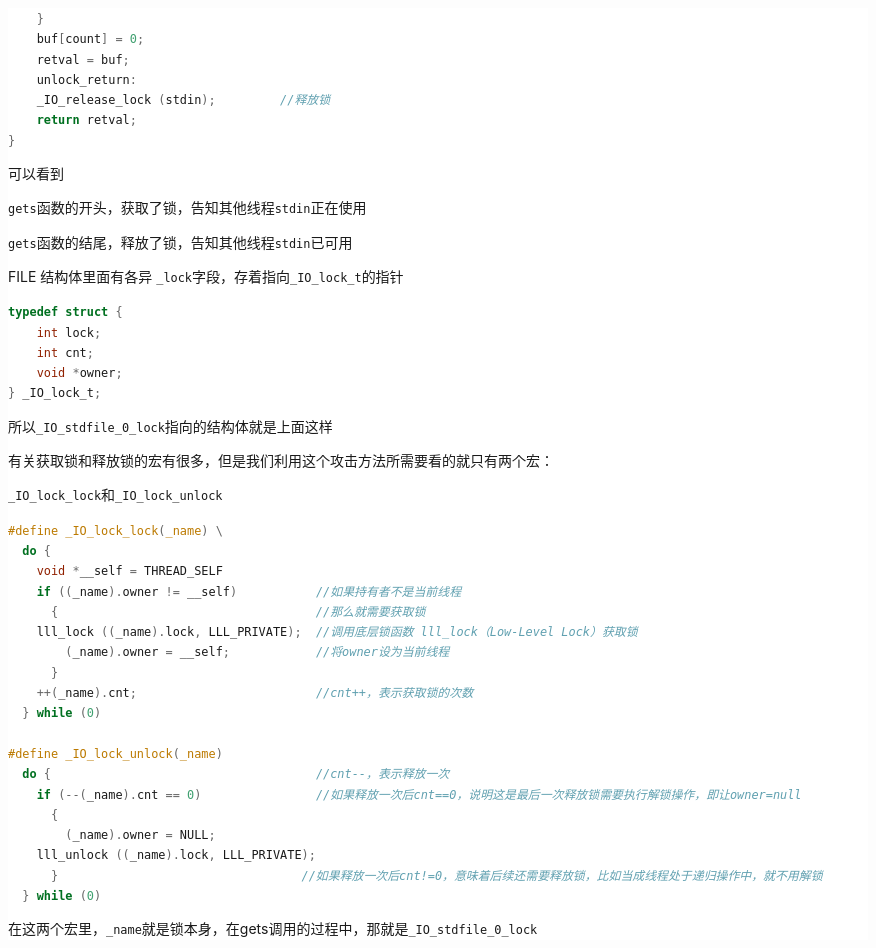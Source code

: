 ```c
	}
	buf[count] = 0;
	retval = buf;
	unlock_return:
	_IO_release_lock (stdin);         //释放锁
	return retval;
}

```

可以看到

`gets`函数的开头，获取了锁，告知其他线程`stdin`正在使用

`gets`函数的结尾，释放了锁，告知其他线程`stdin`已可用

FILE 结构体里面有各异 `_lock`字段，存着指向`_IO_lock_t`的指针

```c
typedef struct {
    int lock;
    int cnt;
    void *owner;
} _IO_lock_t;
```

所以`_IO_stdfile_0_lock`指向的结构体就是上面这样

有关获取锁和释放锁的宏有很多，但是我们利用这个攻击方法所需要看的就只有两个宏：

`_IO_lock_lock`和`_IO_lock_unlock`

```c
#define _IO_lock_lock(_name) \
  do {									      
    void *__self = THREAD_SELF
    if ((_name).owner != __self)		   //如果持有者不是当前线程
      {									   //那么就需要获取锁
	lll_lock ((_name).lock, LLL_PRIVATE);  //调用底层锁函数 lll_lock（Low-Level Lock）获取锁
        (_name).owner = __self;		       //将owner设为当前线程
      }									      
    ++(_name).cnt;						   //cnt++，表示获取锁的次数
  } while (0)

#define _IO_lock_unlock(_name) 
  do {									   //cnt--，表示释放一次  
    if (--(_name).cnt == 0)				   //如果释放一次后cnt==0，说明这是最后一次释放锁需要执行解锁操作，即让owner=null			      
      {									   
        (_name).owner = NULL;			
	lll_unlock ((_name).lock, LLL_PRIVATE);				      
      }									 //如果释放一次后cnt!=0，意味着后续还需要释放锁，比如当成线程处于递归操作中，就不用解锁     
  } while (0)
```

在这两个宏里，`_name`就是锁本身，在gets调用的过程中，那就是`_IO_stdfile_0_lock`
